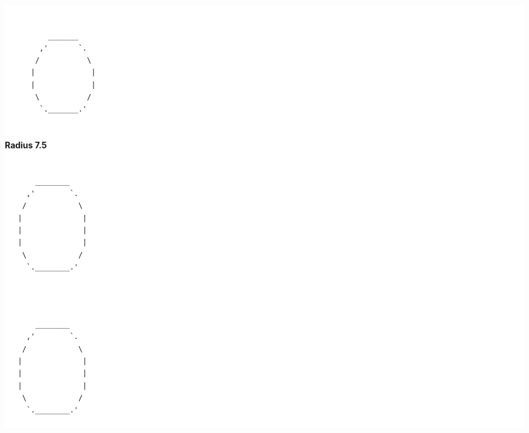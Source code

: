 ```bob


          _______
        ,'       `.
       /           \
      |             |
      |             |
       \           /
        `._______.'


```
</div>
</div>

#### Radius 7.5

<div class="side-to-side">
<div>

```none

       ________
     ,'        `.
    /            \
   |              |
   |              |
   |              |
    \            /
     `.________.'


```
</div>
<div>

```bob


       ________
     ,'        `.
    /            \
   |              |
   |              |
   |              |
    \            /
     `.________.'


```
</div>
</div>
